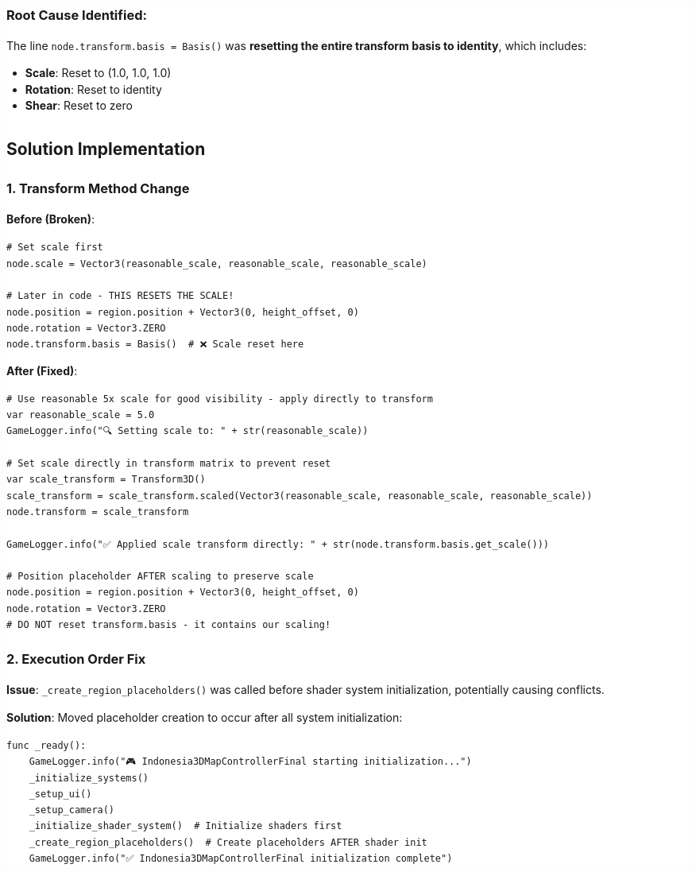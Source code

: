 ### Root Cause Identified:
The line `node.transform.basis = Basis()` was **resetting the entire transform basis to identity**, which includes:
- **Scale**: Reset to (1.0, 1.0, 1.0)
- **Rotation**: Reset to identity
- **Shear**: Reset to zero

## Solution Implementation

### 1. Transform Method Change
**Before (Broken)**:
```gdscript
# Set scale first
node.scale = Vector3(reasonable_scale, reasonable_scale, reasonable_scale)

# Later in code - THIS RESETS THE SCALE!
node.position = region.position + Vector3(0, height_offset, 0)
node.rotation = Vector3.ZERO
node.transform.basis = Basis()  # ❌ Scale reset here
```

**After (Fixed)**:
```gdscript
# Use reasonable 5x scale for good visibility - apply directly to transform
var reasonable_scale = 5.0
GameLogger.info("🔍 Setting scale to: " + str(reasonable_scale))

# Set scale directly in transform matrix to prevent reset
var scale_transform = Transform3D()
scale_transform = scale_transform.scaled(Vector3(reasonable_scale, reasonable_scale, reasonable_scale))
node.transform = scale_transform

GameLogger.info("✅ Applied scale transform directly: " + str(node.transform.basis.get_scale()))

# Position placeholder AFTER scaling to preserve scale
node.position = region.position + Vector3(0, height_offset, 0)
node.rotation = Vector3.ZERO
# DO NOT reset transform.basis - it contains our scaling!
```

### 2. Execution Order Fix
**Issue**: `_create_region_placeholders()` was called before shader system initialization, potentially causing conflicts.

**Solution**: Moved placeholder creation to occur after all system initialization:
```gdscript
func _ready():
    GameLogger.info("🎮 Indonesia3DMapControllerFinal starting initialization...")
    _initialize_systems()
    _setup_ui()
    _setup_camera()
    _initialize_shader_system()  # Initialize shaders first
    _create_region_placeholders()  # Create placeholders AFTER shader init
    GameLogger.info("✅ Indonesia3DMapControllerFinal initialization complete")
```

